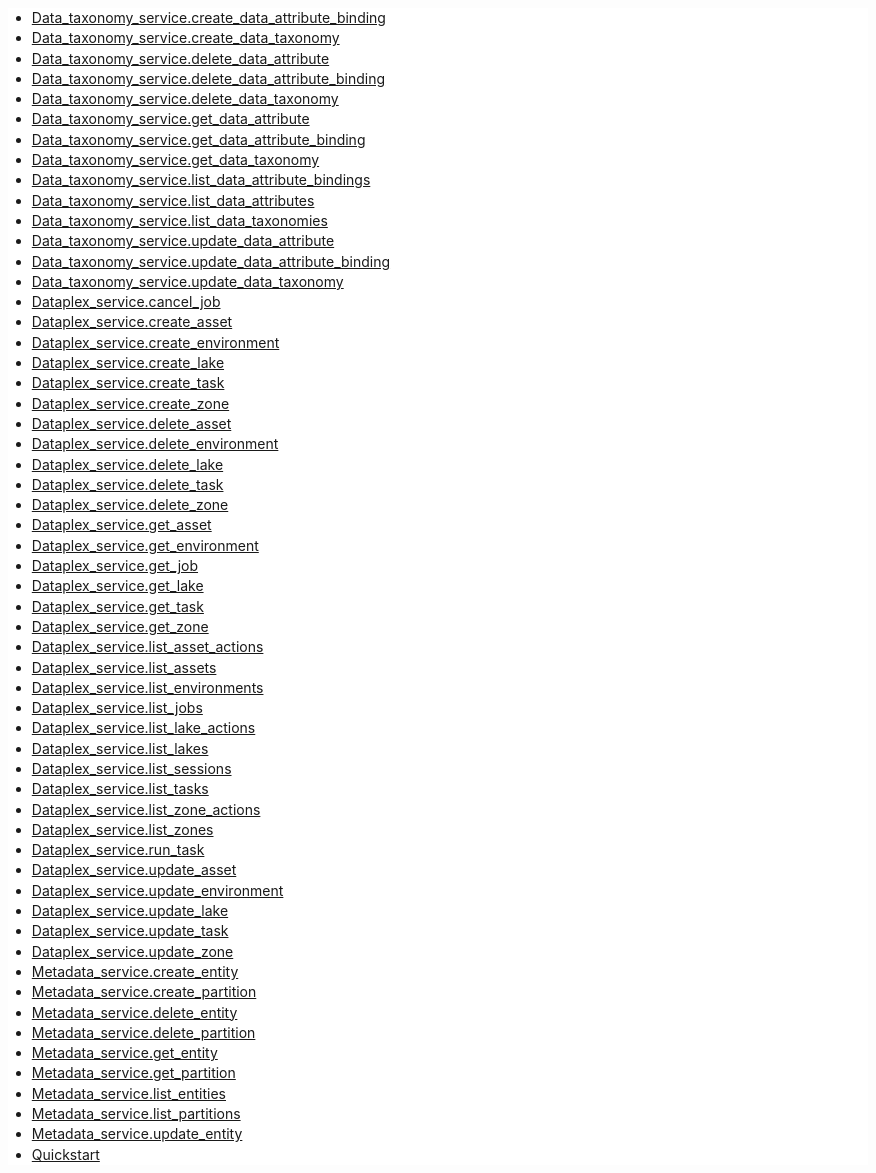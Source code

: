   * [Data_taxonomy_service.create_data_attribute_binding](#data_taxonomy_service.create_data_attribute_binding)
  * [Data_taxonomy_service.create_data_taxonomy](#data_taxonomy_service.create_data_taxonomy)
  * [Data_taxonomy_service.delete_data_attribute](#data_taxonomy_service.delete_data_attribute)
  * [Data_taxonomy_service.delete_data_attribute_binding](#data_taxonomy_service.delete_data_attribute_binding)
  * [Data_taxonomy_service.delete_data_taxonomy](#data_taxonomy_service.delete_data_taxonomy)
  * [Data_taxonomy_service.get_data_attribute](#data_taxonomy_service.get_data_attribute)
  * [Data_taxonomy_service.get_data_attribute_binding](#data_taxonomy_service.get_data_attribute_binding)
  * [Data_taxonomy_service.get_data_taxonomy](#data_taxonomy_service.get_data_taxonomy)
  * [Data_taxonomy_service.list_data_attribute_bindings](#data_taxonomy_service.list_data_attribute_bindings)
  * [Data_taxonomy_service.list_data_attributes](#data_taxonomy_service.list_data_attributes)
  * [Data_taxonomy_service.list_data_taxonomies](#data_taxonomy_service.list_data_taxonomies)
  * [Data_taxonomy_service.update_data_attribute](#data_taxonomy_service.update_data_attribute)
  * [Data_taxonomy_service.update_data_attribute_binding](#data_taxonomy_service.update_data_attribute_binding)
  * [Data_taxonomy_service.update_data_taxonomy](#data_taxonomy_service.update_data_taxonomy)
  * [Dataplex_service.cancel_job](#dataplex_service.cancel_job)
  * [Dataplex_service.create_asset](#dataplex_service.create_asset)
  * [Dataplex_service.create_environment](#dataplex_service.create_environment)
  * [Dataplex_service.create_lake](#dataplex_service.create_lake)
  * [Dataplex_service.create_task](#dataplex_service.create_task)
  * [Dataplex_service.create_zone](#dataplex_service.create_zone)
  * [Dataplex_service.delete_asset](#dataplex_service.delete_asset)
  * [Dataplex_service.delete_environment](#dataplex_service.delete_environment)
  * [Dataplex_service.delete_lake](#dataplex_service.delete_lake)
  * [Dataplex_service.delete_task](#dataplex_service.delete_task)
  * [Dataplex_service.delete_zone](#dataplex_service.delete_zone)
  * [Dataplex_service.get_asset](#dataplex_service.get_asset)
  * [Dataplex_service.get_environment](#dataplex_service.get_environment)
  * [Dataplex_service.get_job](#dataplex_service.get_job)
  * [Dataplex_service.get_lake](#dataplex_service.get_lake)
  * [Dataplex_service.get_task](#dataplex_service.get_task)
  * [Dataplex_service.get_zone](#dataplex_service.get_zone)
  * [Dataplex_service.list_asset_actions](#dataplex_service.list_asset_actions)
  * [Dataplex_service.list_assets](#dataplex_service.list_assets)
  * [Dataplex_service.list_environments](#dataplex_service.list_environments)
  * [Dataplex_service.list_jobs](#dataplex_service.list_jobs)
  * [Dataplex_service.list_lake_actions](#dataplex_service.list_lake_actions)
  * [Dataplex_service.list_lakes](#dataplex_service.list_lakes)
  * [Dataplex_service.list_sessions](#dataplex_service.list_sessions)
  * [Dataplex_service.list_tasks](#dataplex_service.list_tasks)
  * [Dataplex_service.list_zone_actions](#dataplex_service.list_zone_actions)
  * [Dataplex_service.list_zones](#dataplex_service.list_zones)
  * [Dataplex_service.run_task](#dataplex_service.run_task)
  * [Dataplex_service.update_asset](#dataplex_service.update_asset)
  * [Dataplex_service.update_environment](#dataplex_service.update_environment)
  * [Dataplex_service.update_lake](#dataplex_service.update_lake)
  * [Dataplex_service.update_task](#dataplex_service.update_task)
  * [Dataplex_service.update_zone](#dataplex_service.update_zone)
  * [Metadata_service.create_entity](#metadata_service.create_entity)
  * [Metadata_service.create_partition](#metadata_service.create_partition)
  * [Metadata_service.delete_entity](#metadata_service.delete_entity)
  * [Metadata_service.delete_partition](#metadata_service.delete_partition)
  * [Metadata_service.get_entity](#metadata_service.get_entity)
  * [Metadata_service.get_partition](#metadata_service.get_partition)
  * [Metadata_service.list_entities](#metadata_service.list_entities)
  * [Metadata_service.list_partitions](#metadata_service.list_partitions)
  * [Metadata_service.update_entity](#metadata_service.update_entity)
  * [Quickstart](#quickstart)
